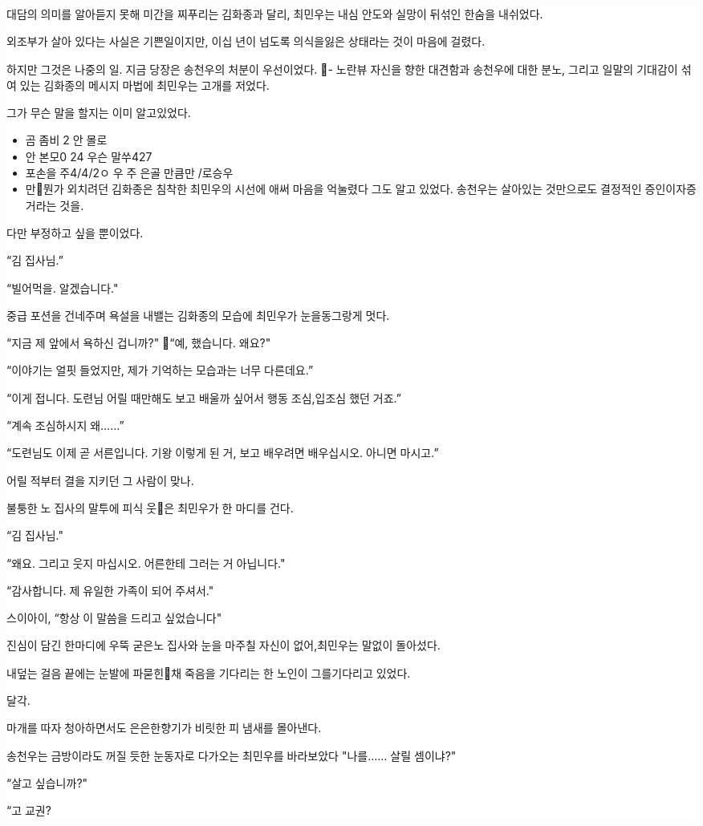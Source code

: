 대담의 의미를 알아듣지 못해 미간을 찌푸리는 김화종과 달리, 최민우는 내심 안도와 실망이 뒤섞인 한숨을 내쉬었다.

외조부가 살아 있다는 사실은 기쁜일이지만, 이십 년이 넘도록 의식을잃은 상태라는 것이 마음에 걸렸다.

하지만 그것은 나중의 일. 지금 당장은 송천우의 처분이 우선이었다.
- 노란뷰
자신을 향한 대견함과 송천우에 대한 분노, 그리고 일말의 기대감이 섞여 있는 김화종의 메시지 마법에 최민우는 고개를 저었다.

그가 무슨 말을 할지는 이미 알고있었다.

- 곰 좀비 2 안 몰로
- 안 본모0 24 우슨 말쑤427
- 포손을 주4/4/2ㅇ 우 주 은골 만큼만 /로승우
- 만뭔가 외치려던 김화종은 침착한 최민우의 시선에 애써 마음을 억눌렸다
그도 알고 있었다. 송천우는 살아있는 것만으로도 결정적인 증인이자증거라는 것을.

다만 부정하고 싶을 뿐이었다.

“김 집사님.”

“빌어먹을. 알겠습니다."

중급 포션을 건네주며 욕설을 내밸는 김화종의 모습에 최민우가 눈을동그랑게 멋다.

“지금 제 앞에서 욕하신 겁니까?"
“예, 했습니다. 왜요?"

“이야기는 얼핏 들었지만, 제가 기억하는 모습과는 너무 다른데요.”

“이게 접니다. 도련님 어릴 때만해도 보고 배울까 싶어서 행동 조심,입조심 했던 거죠.”

“계속 조심하시지 왜……”

“도련님도 이제 곧 서른입니다. 기왕 이렇게 된 거, 보고 배우려면 배우십시오. 아니면 마시고.”

어릴 적부터 결을 지키던 그 사람이 맞나.

불퉁한 노 집사의 말투에 피식 웃은 최민우가 한 마디를 건다.

“김 집사님."

“왜요. 그리고 웃지 마십시오. 어른한테 그러는 거 아닙니다."

“감사합니다. 제 유일한 가족이 되어 주셔서."

스이아이,
“항상 이 말씀을 드리고 싶었습니다"

진심이 담긴 한마디에 우뚝 굳은노 집사와 눈을 마주칠 자신이 없어,최민우는 말없이 돌아섰다.

내덮는 걸음 끝에는 눈발에 파묻힌채 죽음을 기다리는 한 노인이 그를기다리고 있었다.

달각.

마개를 따자 청아하면서도 은은한향기가 비릿한 피 냄새를 몰아낸다.

송천우는 금방이라도 꺼질 듯한 눈동자로 다가오는 최민우를 바라보았다
"나를…… 살릴 셈이냐?"

“살고 싶습니까?"

“고 교권?

